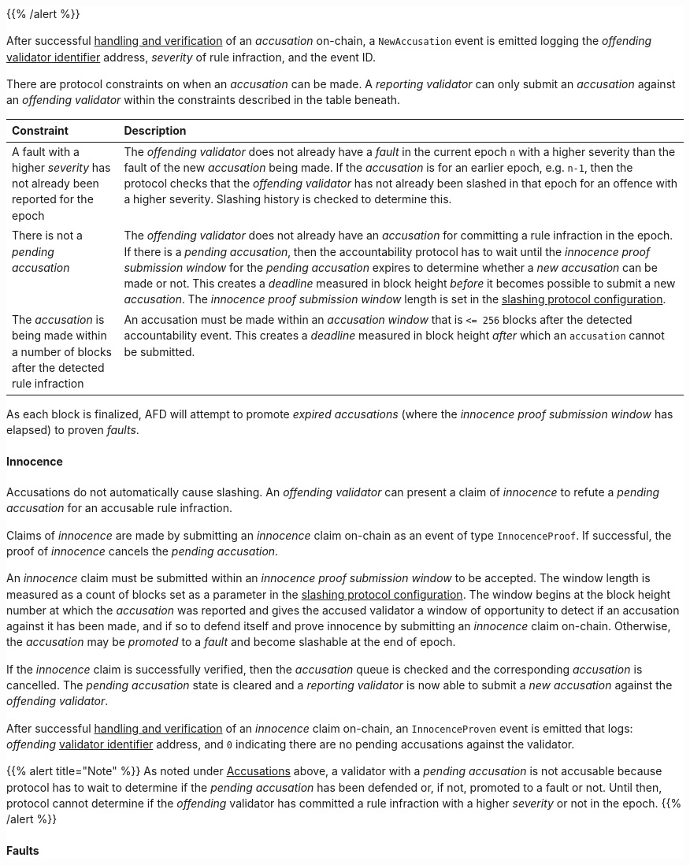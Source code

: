 {{% /alert %}}

After successful [handling and verification](/reference/api/aut/op-prot/#handleevent-accountability-contract) of an _accusation_ on-chain, a `NewAccusation` event is emitted logging the _offending_ [validator identifier](/concepts/validator/#validator-identifier) address, _severity_ of rule infraction, and the event ID.

There are protocol constraints on when an _accusation_ can be made. A _reporting validator_ can only submit an _accusation_ against an _offending validator_ within the constraints described in the table beneath.

| Constraint | Description |
|:--|:--|
| A fault with a higher _severity_ has not already been reported for the epoch | The _offending validator_ does not already have a _fault_ in the current epoch `n` with a higher severity than the fault of the new _accusation_ being made. If the _accusation_ is for an earlier epoch, e.g. `n-1`, then the protocol checks that the _offending validator_ has not already been slashed in that epoch for an offence with a higher severity. Slashing history is checked to determine this. |
| There is not a _pending accusation_ | The _offending validator_ does not already have an _accusation_ for committing a rule infraction in the epoch. If there is a _pending accusation_, then the accountability protocol has to wait until the _innocence proof submission window_ for the _pending accusation_ expires to determine whether a _new accusation_ can be made or not. This creates a _deadline_ measured in block height *before* it becomes possible to submit a new _accusation_. The _innocence proof submission window_ length is set in the [slashing protocol configuration](/concepts/accountability/#slashing-protocol-configuration). |
| The _accusation_ is being made within a number of blocks after the detected rule infraction | An accusation must be made within an _accusation window_ that is `<= 256` blocks after the detected accountability event. This creates a _deadline_ measured in block height *after* which an `accusation` cannot be submitted. |

As each block is finalized, AFD will attempt to promote _expired accusations_ (where the _innocence proof submission window_ has elapsed) to proven _faults_.

#### Innocence

Accusations do not automatically cause slashing. An _offending validator_ can present a claim of _innocence_ to refute a _pending accusation_ for an accusable rule infraction. 

Claims of _innocence_ are made by submitting an _innocence_ claim on-chain as an event of type `InnocenceProof`. If successful, the proof of _innocence_ cancels the _pending accusation_.

An _innocence_ claim must be submitted within an _innocence proof submission window_ to be accepted. The window length is measured as a count of blocks set as a parameter in the [slashing protocol configuration](/concepts/accountability/#slashing-protocol-configuration). The window begins at the block height number at which the _accusation_ was reported and gives the accused validator a window of opportunity to detect if an accusation against it has been made, and if so to defend itself and prove innocence by submitting an _innocence_ claim on-chain. Otherwise, the _accusation_ may be _promoted_ to a _fault_ and become slashable at the end of epoch.

If the _innocence_ claim is successfully verified, then the _accusation_ queue is checked and the corresponding _accusation_ is cancelled. The _pending accusation_ state is cleared and a _reporting validator_ is now able to submit a _new accusation_ against the _offending validator_.

After successful [handling and verification](/reference/api/aut/op-prot/#handleevent-accountability-contract) of an _innocence_ claim on-chain, an `InnocenceProven` event is emitted that logs: _offending_ [validator identifier](/concepts/validator/#validator-identifier) address, and `0` indicating there are no pending accusations against the validator.

{{% alert title="Note" %}}
As noted under [Accusations](/concepts/accountability/#accusations) above, a validator with a _pending accusation_ is not accusable because protocol has to wait to determine if the _pending accusation_ has been defended or, if not, promoted to a fault or not. Until then, protocol cannot determine if the _offending_ validator has committed a rule infraction with a higher _severity_ or not in the epoch.
{{% /alert %}}

#### Faults 
